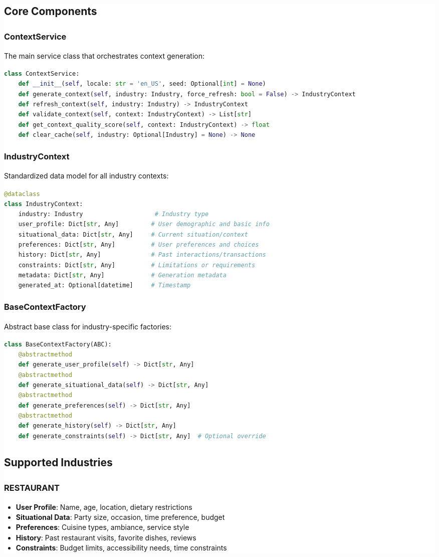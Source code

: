 ## Core Components

### ContextService

The main service class that orchestrates context generation:

```python
class ContextService:
    def __init__(self, locale: str = 'en_US', seed: Optional[int] = None)
    def generate_context(self, industry: Industry, force_refresh: bool = False) -> IndustryContext
    def refresh_context(self, industry: Industry) -> IndustryContext
    def validate_context(self, context: IndustryContext) -> List[str]
    def get_context_quality_score(self, context: IndustryContext) -> float
    def clear_cache(self, industry: Optional[Industry] = None) -> None
```

### IndustryContext

Standardized data model for all industry contexts:

```python
@dataclass
class IndustryContext:
    industry: Industry                    # Industry type
    user_profile: Dict[str, Any]         # User demographic and basic info
    situational_data: Dict[str, Any]     # Current situation/context
    preferences: Dict[str, Any]          # User preferences and choices
    history: Dict[str, Any]              # Past interactions/transactions
    constraints: Dict[str, Any]          # Limitations or requirements
    metadata: Dict[str, Any]             # Generation metadata
    generated_at: Optional[datetime]     # Timestamp
```

### BaseContextFactory

Abstract base class for industry-specific factories:

```python
class BaseContextFactory(ABC):
    @abstractmethod
    def generate_user_profile(self) -> Dict[str, Any]
    @abstractmethod
    def generate_situational_data(self) -> Dict[str, Any]
    @abstractmethod
    def generate_preferences(self) -> Dict[str, Any]
    @abstractmethod
    def generate_history(self) -> Dict[str, Any]
    def generate_constraints(self) -> Dict[str, Any]  # Optional override
```

## Supported Industries

### RESTAURANT
- **User Profile**: Name, age, location, dietary restrictions
- **Situational Data**: Party size, occasion, time preference, budget
- **Preferences**: Cuisine types, ambiance, service style
- **History**: Past restaurant visits, favorite dishes, reviews
- **Constraints**: Budget limits, accessibility needs, time constraints
